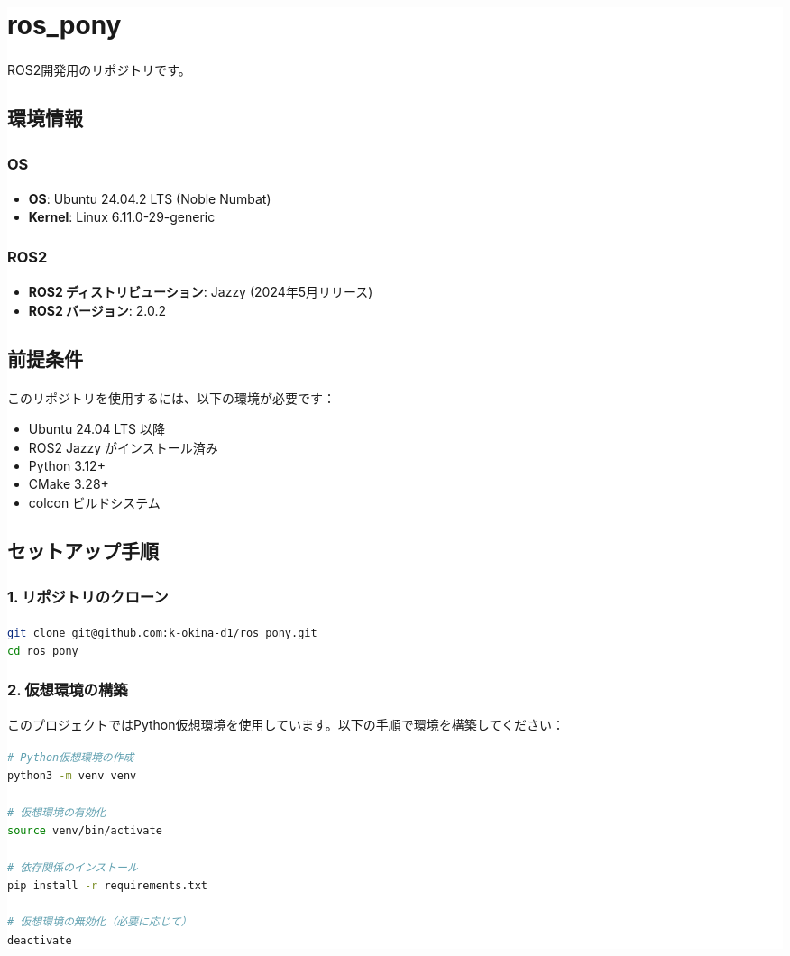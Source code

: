 # ros_pony

ROS2開発用のリポジトリです。

## 環境情報

### OS
- **OS**: Ubuntu 24.04.2 LTS (Noble Numbat)
- **Kernel**: Linux 6.11.0-29-generic

### ROS2
- **ROS2 ディストリビューション**: Jazzy (2024年5月リリース)
- **ROS2 バージョン**: 2.0.2

## 前提条件

このリポジトリを使用するには、以下の環境が必要です：

- Ubuntu 24.04 LTS 以降
- ROS2 Jazzy がインストール済み
- Python 3.12+
- CMake 3.28+
- colcon ビルドシステム

## セットアップ手順

### 1. リポジトリのクローン

```bash
git clone git@github.com:k-okina-d1/ros_pony.git
cd ros_pony
```

### 2. 仮想環境の構築

このプロジェクトではPython仮想環境を使用しています。以下の手順で環境を構築してください：

```bash
# Python仮想環境の作成
python3 -m venv venv

# 仮想環境の有効化
source venv/bin/activate

# 依存関係のインストール
pip install -r requirements.txt

# 仮想環境の無効化（必要に応じて）
deactivate
```
